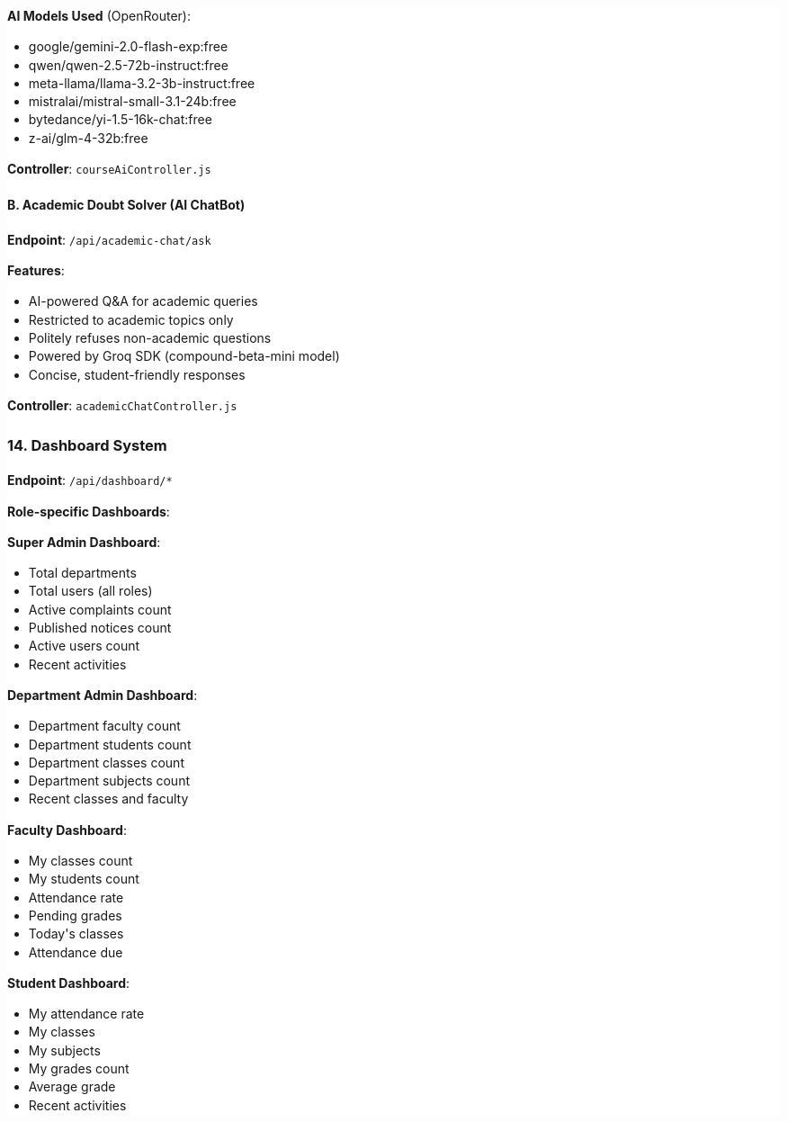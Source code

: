 **AI Models Used** (OpenRouter):
- google/gemini-2.0-flash-exp:free
- qwen/qwen-2.5-72b-instruct:free
- meta-llama/llama-3.2-3b-instruct:free
- mistralai/mistral-small-3.1-24b:free
- bytedance/yi-1.5-16k-chat:free
- z-ai/glm-4-32b:free

**Controller**: `courseAiController.js`

#### B. **Academic Doubt Solver (AI ChatBot)**
**Endpoint**: `/api/academic-chat/ask`

**Features**:
- AI-powered Q&A for academic queries
- Restricted to academic topics only
- Politely refuses non-academic questions
- Powered by Groq SDK (compound-beta-mini model)
- Concise, student-friendly responses

**Controller**: `academicChatController.js`

### 14. **Dashboard System**
**Endpoint**: `/api/dashboard/*`

**Role-specific Dashboards**:

**Super Admin Dashboard**:
- Total departments
- Total users (all roles)
- Active complaints count
- Published notices count
- Active users count
- Recent activities

**Department Admin Dashboard**:
- Department faculty count
- Department students count
- Department classes count
- Department subjects count
- Recent classes and faculty

**Faculty Dashboard**:
- My classes count
- My students count
- Attendance rate
- Pending grades
- Today's classes
- Attendance due

**Student Dashboard**:
- My attendance rate
- My classes
- My subjects
- My grades count
- Average grade
- Recent activities
